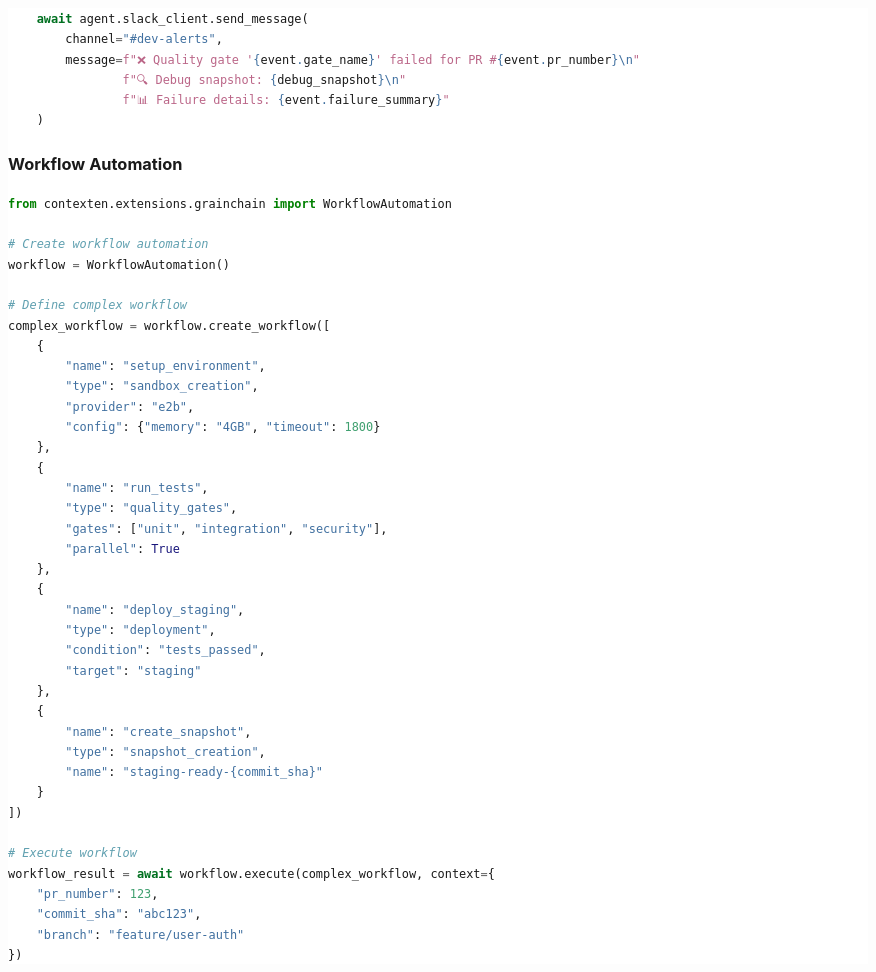 ```python
    await agent.slack_client.send_message(
        channel="#dev-alerts",
        message=f"❌ Quality gate '{event.gate_name}' failed for PR #{event.pr_number}\n"
                f"🔍 Debug snapshot: {debug_snapshot}\n"
                f"📊 Failure details: {event.failure_summary}"
    )
```

### Workflow Automation

```python
from contexten.extensions.grainchain import WorkflowAutomation

# Create workflow automation
workflow = WorkflowAutomation()

# Define complex workflow
complex_workflow = workflow.create_workflow([
    {
        "name": "setup_environment",
        "type": "sandbox_creation",
        "provider": "e2b",
        "config": {"memory": "4GB", "timeout": 1800}
    },
    {
        "name": "run_tests",
        "type": "quality_gates",
        "gates": ["unit", "integration", "security"],
        "parallel": True
    },
    {
        "name": "deploy_staging",
        "type": "deployment",
        "condition": "tests_passed",
        "target": "staging"
    },
    {
        "name": "create_snapshot",
        "type": "snapshot_creation",
        "name": "staging-ready-{commit_sha}"
    }
])

# Execute workflow
workflow_result = await workflow.execute(complex_workflow, context={
    "pr_number": 123,
    "commit_sha": "abc123",
    "branch": "feature/user-auth"
})
```
